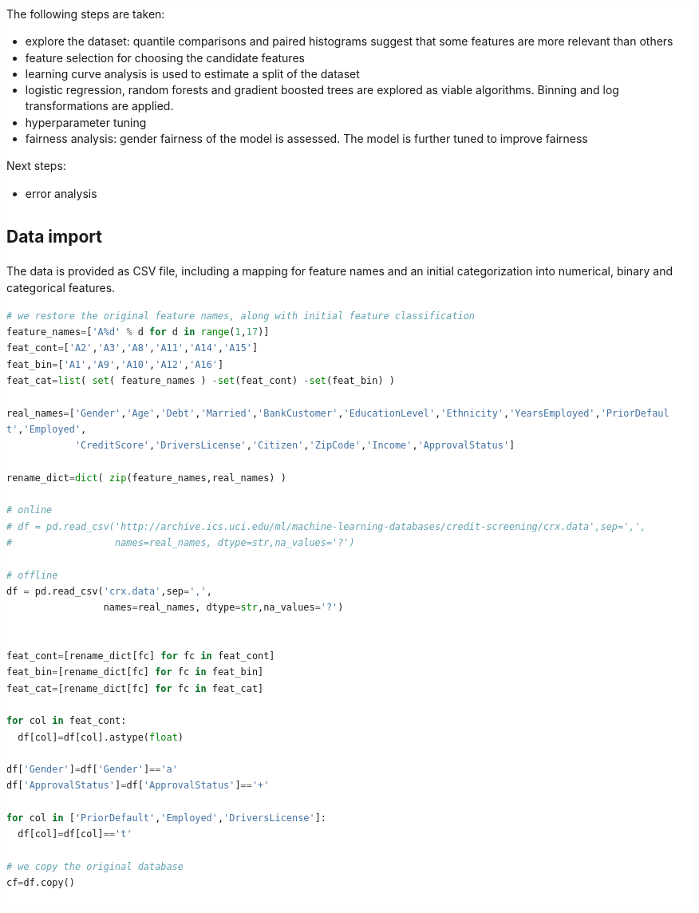 
The following steps are taken:
* explore the dataset: quantile comparisons and paired histograms suggest that some features are more relevant than others
* feature selection for choosing the candidate features
* learning curve analysis is used to estimate a split of the dataset
* logistic regression, random forests and gradient boosted trees are explored as viable algorithms. Binning and log transformations are applied.
* hyperparameter tuning
* fairness analysis: gender fairness of the model is assessed. The model is further tuned to improve fairness

Next steps:
* error analysis



## Data import

The data is provided as CSV file, including a mapping for feature names and an initial categorization into numerical, binary and categorical features.


```python
# we restore the original feature names, along with initial feature classification
feature_names=['A%d' % d for d in range(1,17)]
feat_cont=['A2','A3','A8','A11','A14','A15']
feat_bin=['A1','A9','A10','A12','A16']
feat_cat=list( set( feature_names ) -set(feat_cont) -set(feat_bin) )

real_names=['Gender','Age','Debt','Married','BankCustomer','EducationLevel','Ethnicity','YearsEmployed','PriorDefault','Employed',
            'CreditScore','DriversLicense','Citizen','ZipCode','Income','ApprovalStatus']

rename_dict=dict( zip(feature_names,real_names) )

# online
# df = pd.read_csv('http://archive.ics.uci.edu/ml/machine-learning-databases/credit-screening/crx.data',sep=',',
#                  names=real_names, dtype=str,na_values='?')

# offline
df = pd.read_csv('crx.data',sep=',',
                 names=real_names, dtype=str,na_values='?')


feat_cont=[rename_dict[fc] for fc in feat_cont]
feat_bin=[rename_dict[fc] for fc in feat_bin]
feat_cat=[rename_dict[fc] for fc in feat_cat]

for col in feat_cont:
  df[col]=df[col].astype(float)

df['Gender']=df['Gender']=='a'
df['ApprovalStatus']=df['ApprovalStatus']=='+'

for col in ['PriorDefault','Employed','DriversLicense']:
  df[col]=df[col]=='t'

# we copy the original database
cf=df.copy()
 


```
